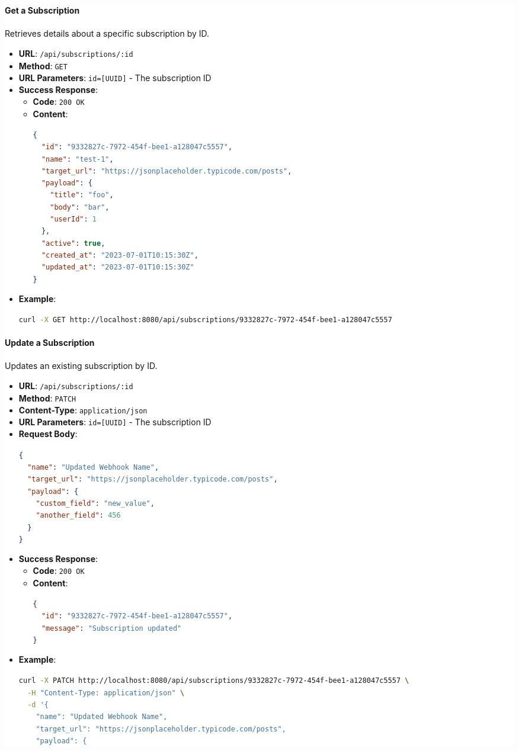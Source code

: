 #### Get a Subscription

Retrieves details about a specific subscription by ID.

- **URL**: `/api/subscriptions/:id`
- **Method**: `GET`
- **URL Parameters**: `id=[UUID]` - The subscription ID
- **Success Response**:
  - **Code**: `200 OK`
  - **Content**:
    ```json
    {
      "id": "9332827c-7972-454f-bee1-a128047c5557",
      "name": "test-1",
      "target_url": "https://jsonplaceholder.typicode.com/posts",
      "payload": {
        "title": "foo",
        "body": "bar",
        "userId": 1
      },
      "active": true,
      "created_at": "2023-07-01T10:15:30Z",
      "updated_at": "2023-07-01T10:15:30Z"
    }
    ```
- **Example**:
  ```bash
  curl -X GET http://localhost:8080/api/subscriptions/9332827c-7972-454f-bee1-a128047c5557
  ```

#### Update a Subscription

Updates an existing subscription by ID.

- **URL**: `/api/subscriptions/:id`
- **Method**: `PATCH`
- **Content-Type**: `application/json`
- **URL Parameters**: `id=[UUID]` - The subscription ID
- **Request Body**:
  ```json
  {
    "name": "Updated Webhook Name",
    "target_url": "https://jsonplaceholder.typicode.com/posts",
    "payload": {
      "custom_field": "new_value",
      "another_field": 456
    }
  }
  ```
- **Success Response**:
  - **Code**: `200 OK`
  - **Content**:
    ```json
    {
      "id": "9332827c-7972-454f-bee1-a128047c5557",
      "message": "Subscription updated"
    }
    ```
- **Example**:
  ```bash
  curl -X PATCH http://localhost:8080/api/subscriptions/9332827c-7972-454f-bee1-a128047c5557 \
    -H "Content-Type: application/json" \
    -d '{
      "name": "Updated Webhook Name",
      "target_url": "https://jsonplaceholder.typicode.com/posts",
      "payload": {
  ```